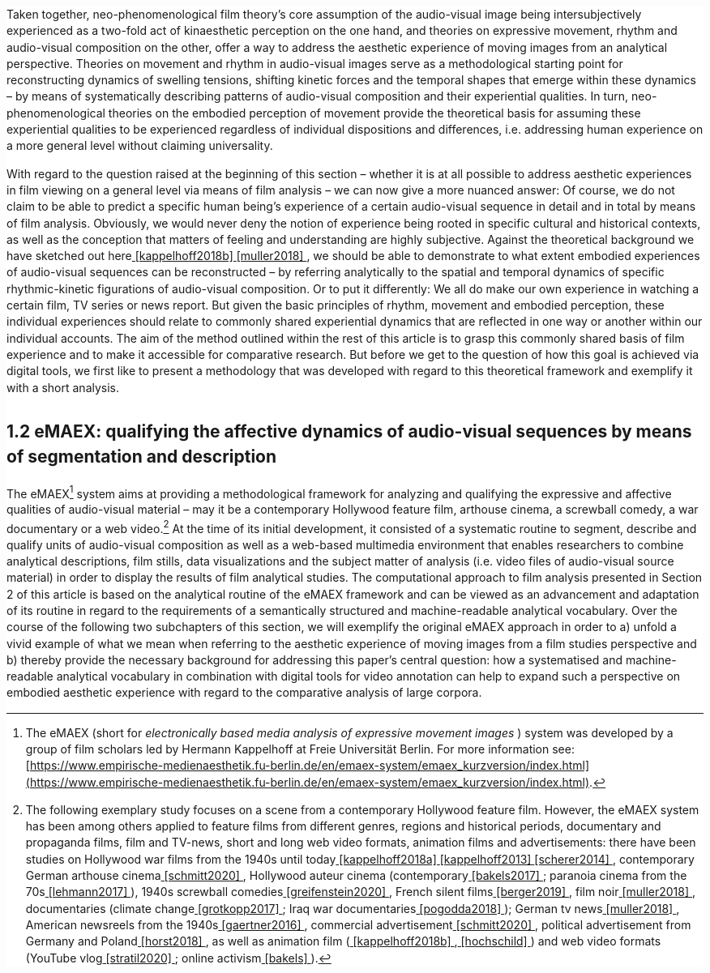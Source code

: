 Taken together, neo-phenomenological film theory’s core assumption of the audio-visual image being intersubjectively experienced as a two-fold act of kinaesthetic perception on the one hand, and theories on expressive movement, rhythm and audio-visual composition on the other, offer a way to address the aesthetic experience of moving images from an analytical perspective. Theories on movement and rhythm in audio-visual images serve as a methodological starting point for reconstructing dynamics of swelling tensions, shifting kinetic forces and the temporal shapes that emerge within these dynamics – by means of systematically describing patterns of audio-visual composition and their experiential qualities. In turn, neo-phenomenological theories on the embodied perception of movement provide the theoretical basis for assuming these experiential qualities to be experienced regardless of individual dispositions and differences, i.e. addressing human experience on a more general level without claiming universality.

With regard to the question raised at the beginning of this section – whether it is at all possible to address aesthetic experiences in film viewing on a general level via means of film analysis – we can now give a more nuanced answer: Of course, we do not claim to be able to predict a specific human being’s experience of a certain audio-visual sequence in detail and in total by means of film analysis. Obviously, we would never deny the notion of experience being rooted in specific cultural and historical contexts, as well as the conception that matters of feeling and understanding are highly subjective. Against the theoretical background we have sketched out here<a class="footnote-ref" href="#kappelhoff2018b"> [kappelhoff2018b] </a><a class="footnote-ref" href="#muller2018"> [muller2018] </a>, we should be able to demonstrate to what extent embodied experiences of audio-visual sequences can be reconstructed – by referring analytically to the spatial and temporal dynamics of specific rhythmic-kinetic figurations of audio-visual composition. Or to put it differently: We all do make our own experience in watching a certain film, TV series or news report. But given the basic principles of rhythm, movement and embodied perception, these individual experiences should relate to commonly shared experiential dynamics that are reflected in one way or another within our individual accounts. The aim of the method outlined within the rest of this article is to grasp this commonly shared basis of film experience and to make it accessible for comparative research. But before we get to the question of how this goal is achieved via digital tools, we first like to present a methodology that was developed with regard to this theoretical framework and exemplify it with a short analysis.




## 1.2 eMAEX: qualifying the affective dynamics of audio-visual sequences by means of segmentation and description

The eMAEX[^5] system aims at providing a methodological framework for analyzing and qualifying the expressive and affective qualities of audio-visual material – may it be a contemporary Hollywood feature film, arthouse cinema, a screwball comedy, a war documentary or a web video.[^6] At the time of its initial development, it consisted of a systematic routine to segment, describe and qualify units of audio-visual composition as well as a web-based multimedia environment that enables researchers to combine analytical descriptions, film stills, data visualizations and the subject matter of analysis (i.e. video files of audio-visual source material) in order to display the results of film analytical studies. The computational approach to film analysis presented in Section 2 of this article is based on the analytical routine of the eMAEX framework and can be viewed as an advancement and adaptation of its routine in regard to the requirements of a semantically structured and machine-readable analytical vocabulary. Over the course of the following two subchapters of this section, we will exemplify the original eMAEX approach in order to a) unfold a vivid example of what we mean when referring to the aesthetic experience of moving images from a film studies perspective and b) thereby provide the necessary background for addressing this paper’s central question: how a systematised and machine-readable analytical vocabulary in combination with digital tools for video annotation can help to expand such a perspective on embodied aesthetic experience with regard to the comparative analysis of large corpora.


[^1]: Burdick et al. write: “Rather than pitting distant reading against close reading, what we are seeing is the emergence of new conjunctions between the macro and the micro, general surface trends and deep hermeneutic inquiry, the global view from above and the local view on the ground” <a class="footnote-ref" href="#burdick2016"> [burdick2016] </a>. In line with this reasoning, our interest is to investigate “new conjunctions between the macro and the micro” with a focus on questions of aesthetic experience.
[^2]: Of course every analytical approach to arts and media includes forms of abstraction due to the mere fact of conceptualization and verbalization, but we would like to give weight to the difference between abstractions that aim at processes of embodied and situated reception as their primary data and abstractions that treat the coded data-sets as their primary object<a class="footnote-ref" href="#drucker2016"> [drucker2016] </a>.
[^3]: Members of the AdA-project are Jan-Hendrik Bakels, Thomas Scherer, Jasper Stratil (Freie Universität Berlin), Henning Agt-Rickauer and Christian Hentschel (Hasso-Plattner Institut) with project mentoring by Hermann Kappelhoff (Freie Universität Berlin) and Harald Sack (FIZ Karlsruhe/ Hasso-Plattner Institut). Associated Members are Matthias Grotkopp (Freie Universität Berlin) and Olivier Aubert (Université de Nantes). The project is funded by the German Ministry of Education and Research (BMBF), Dez. 2016 – Nov. 2020. See also:[http://www.ada.cinepoetics.fu-berlin.de/en/index.html](http://www.ada.cinepoetics.fu-berlin.de/en/index.html).
[^4]: We draw upon a wider context of research, see e.g.[Apostolidis and Mezaris 2014](#apostolidis2014),[Petersohn 2008](#petersohn2008),[Petersohn 2009](#peresohn2009),[Mashtalir and Mikhnova 2011](#mashtalir2011),[Szeliski 2011](#szeliski2011),[Krizhevsky 2012](#krizhevsky2012),[Russakovsky et al. 2015](#russakovsky2015),[Yosinski et al. 2014](#yosinski2014),[Datta et al. 2006](#datta2006),[Su et al. 2005](#su2005),[Zhang and Tomasi 1999](#zhang1999),[Hentschel et al. 2013](#hentschel2013),[Agt and Kutsche 2013](#agt2013).
[^5]: The eMAEX (short for _electronically based media analysis of expressive movement images_ ) system was developed by a group of film scholars led by Hermann Kappelhoff at Freie Universität Berlin. For more information see:[https://www.empirische-medienaesthetik.fu-berlin.de/en/emaex-system/emaex_kurzversion/index.html](https://www.empirische-medienaesthetik.fu-berlin.de/en/emaex-system/emaex_kurzversion/index.html).
[^6]: The following exemplary study focuses on a scene from a contemporary Hollywood feature film. However, the eMAEX system has been among others applied to feature films from different genres, regions and historical periods, documentary and propaganda films, film and TV-news, short and long web video formats, animation films and advertisements: there have been studies on Hollywood war films from the 1940s until today<a class="footnote-ref" href="#kappelhoff2018a"> [kappelhoff2018a] </a><a class="footnote-ref" href="#kappelhoff2013"> [kappelhoff2013] </a><a class="footnote-ref" href="#scherer2014"> [scherer2014] </a>, contemporary German arthouse cinema<a class="footnote-ref" href="#schmitt2020"> [schmitt2020] </a>, Hollywood auteur cinema (contemporary<a class="footnote-ref" href="#bakels2017"> [bakels2017] </a>; paranoia cinema from the 70s<a class="footnote-ref" href="#lehmann2017"> [lehmann2017] </a>), 1940s screwball comedies<a class="footnote-ref" href="#greifenstein2020"> [greifenstein2020] </a>, French silent films<a class="footnote-ref" href="#berger2019"> [berger2019] </a>, film noir<a class="footnote-ref" href="#muller2018"> [muller2018] </a>, documentaries (climate change<a class="footnote-ref" href="#grotkopp2017"> [grotkopp2017] </a>; Iraq war documentaries<a class="footnote-ref" href="#pogodda2018"> [pogodda2018] </a>); German tv news<a class="footnote-ref" href="#muller2018"> [muller2018] </a>, American newsreels from the 1940s<a class="footnote-ref" href="#gaertner2016"> [gaertner2016] </a>, commercial advertisement<a class="footnote-ref" href="#schmitt2020"> [schmitt2020] </a>, political advertisement from Germany and Poland<a class="footnote-ref" href="#horst2018"> [horst2018] </a>, as well as animation film (<a class="footnote-ref" href="#kappelhoff2018b"> [kappelhoff2018b] </a>,<a class="footnote-ref" href="#hochschild"> [hochschild] </a>) and web video formats (YouTube vlog<a class="footnote-ref" href="#stratil2020"> [stratil2020] </a>; online activism<a class="footnote-ref" href="#bakels"> [bakels] </a>).
[^7]: In order to segment a film into scenes, at least three expert annotators with prior film analytical expertise segment each film into scenes. These protocols are then merged. Guiding for this segmentation are narrative clusters (indicated through leaps in diegetic time or a change of settings), thematic and discourse units as well as audio-visual units (e.g. with fade-to-blacks or music usage as prominent markers, but also more complex changes in the staging mode, e.g. from a fast-paced action-sequence to a shot-reverse-shot conversation). In other contexts, scenes are defined along paratexts from the production (screenplays) or publication (DVD/Bluray-chapters). Since these divisions are often not congruent with each other and exclude the viewer experience completely, they are not applicable to our research focus.
[^8]: An ideology-critical reading of the film _The Company Men_ (John Wells, USA 2010) as a whole and its conservative take on gender roles and economics can be found in<a class="footnote-ref" href="#kinkle2011"> [kinkle2011] </a>.
[^9]: In regard to the practical limits of the film analytical method, the turn to the field of digital video-analysis tools is closely connected with the hope for saving time: the qualitative description of audio-visual sequences (e.g. within the eMAEX framework) is extremely time consuming. Analyzing a film or video in most cases takes a multiple of their running times. And the manual annotation on a high number of formal levels within a large corpus of audio-visual material threatens to be no less time-consuming. However the emerging field of video analysis and retrieval within the computational sciences has developed a lot of tools for (semi-)automatically analyzing formal aspects of audio-visual material.
[^10]: See Endnote 6.
[^11]: Various video-annotation software in the past decades have developed different approaches to creating working environments with different emphases: From collaborative live-tagging of videos (LookAt, OpenVideoAnnotation, TRAVIS) to the depiction of automatic concept detection (VATIC), the coding of audiovisual data in the tradition of empirical social research (MAXQDA, AQUAD), real-time annotators for shot frequency and field size (Cinemetrics), the measurement of specific aspects of a film (e.g. shot length in Cinemetrics) to layer based tools for complex annotations with free text or controlled vocabularies (ADVENE, ANVIL, ELAN, VIAN). Researchers interested in complex, dynamic and multimodal film analysis have mainly used the latter. Especially the timeline of a film, a video player and visually separated annotation layers for observations in different description levels provide the backbone of most annotation programs used in the field. These interfaces are similar to those of popular video editing programs like Adobe Premiere, Final Cut or Avid (that are also sometimes transformed into annotation programs by scholars, c.f.[Jacobs and Fyfe 2016](#jacobs2016)). The timeline indicates in this sense the relevance of the aspect of temporality for the analysis of audiovisual images that can be also seen governing the central principle of (temporal) segmentation put at work in our praxis of video annotation. Besides the graphically adjustable timeline especially the in-application generation of visualizations and multimedia publications were decisive factors for our initial choice for Advene.
[^12]: The question of segmentation is not only relevant to macro units – scenes or compositional segments that can only be grasped cross-modaly like the EMU –, but is raised by every single annotation on any level of description.
[^13]: As an example for film-analytical key concepts, the basic distinctions of mise-en-scene, cinematography, editing, sound that can be found in propaedeutic literature on film analysis<a class="footnote-ref" href="#bordwell2013"> [bordwell2013] </a><a class="footnote-ref" href="#corrigan2012"> [corrigan2012] </a>can serve as points of orientation.
[^14]: We slightly adapted the basic levels of the eMAEX framework: e.g. we transformedgestures and facial expressiontoBodilyExpressivityor added the levelLanguagefor the semantic dimension of written and spoken word, due to its heightened role in TV-news and some documentaries. The levelSegmentationaddresses macro-units (e.g. scenes and EMUs). The basic division into subunits (scenes and shots) is undertaken prior to splitting up the film into various packages along the scene-units to allow a synchronous annotation by multiple annotators; the segmentation into EMUs is carried out later in this revised process, based on the detailed annotation data.
[^15]: In some annotation types, we refer to concepts that derive from the specific films and cannot be anticipated beforehand; in other cases longer sentences are needed to describe more complex figurations that oppose the restrictions of a defined vocabulary. Also, free text can always be added for every annotation type that features fixed values in order to maintain the possibility of adding further analytical observations.
[^16]: The AdA filmontology aims at meeting the demands of a methodology based on the premises of expressive movement analysis but is not predetermined by our specific research question in such a way that it excludes researchers working with different assumptions. It is our hope that it can be deployed as a starting point for a toolbox that offers a basic framework for the empirical study of audio-visual composition or as a reference data set for film analytical tools.
[^17]: Annotation levels, annotation types and annotation values are machine readable concepts with attached labels in natural language. Thus it is possible to refer in different languages to the same concepts. So far we have implemented identifiers and definitions for each concept in English and German.
[^18]: To give an example for the extension of segments: we defined guidelines for identifying shot overarching color spaces instead of annotating color types for each single shot.
[^19]: Let alone the factor that subtitles often do not offer word-by-word accounts of the actually spoken dialogue.
[^20]: Yet, especially the mapping of easily understandable color descriptions likedark bluewith detector results that provide numeric color ranges in different color systems remains a main obstacle on the path towards (semi-)automatization.
[^21]: We thank our student assistants and expert annotators Anton Buzal, Yvonne Pfeilschifter, João Prado, Maximilian Steck und Rebecca Zorko (all Freie Universität Berlin) for their patience, critical minds and curiosity.
[^22]: A scene segmentation that was first performed by three expert annotators independently and later combined, divided the whole film into 49 scenes. The shot recognition was done by two different shot detection logarithms. These results were corrected and merged by two annotators. This process led to a division of the film into 1206 individual shots. The whole film was then segmented in the individual scenes and shared within a group of four trained annotators.
[^23]: A table view of one single annotation type allows for an easy reading of annotation values within this type, but not for examining possible interrelations with values referring to another annotation type. Also the temporal dynamics these values reflect with regard to a larger segment will be more difficult to grasp.
[^24]: Regarding the contextualization of single values for example, a two second closeup within a series of close shots is to be considered significantly different with regard to viewer addressation than a twenty second closeup after a series of long shots.
[^25]: Please note that some browsers have problems loading this page. We recommend Firefox.
[^26]: [http://ada.filmontology.org/explorer/](http://ada.filmontology.org/explorer/)
[^27]: See[https://frametrail.org/](https://frametrail.org/).
[^28]: It is important to note that the scene’s segmentation can be based solely on rhythmic patterns that indicate how the scene is staged, and not necessarily on represented content like the setting or narratively constructed diegetic time frames – even though these aspects often concur.
[^29]: Bodily expressivityis defined in the AdA filmontology as: “Expressivity of bodies that are perceived as communicating bodies (e.g. humans, animals, anthropomorphic machines). The expressivity is not understood as a speculation about an assumed subjectivity, but as perceived surface phenomena of gestures, facial expressions and postures.” 
[^30]: Montageis defined in the AdA filmontology as: “Staging strategies that only result from the interrelation of two or more shots. Montage refers here to the cutting of subsequent or co-occurring shots, as well as to the assemblage of sequences as temporal gestalts. The emphasis is on visual editing, sound editing is primarily annotated under acoustics. ” 
[^31]: Acousticsis defined in the AdA filmontology as: “This level encompasses all annotation types that refer to the staging of expressive acoustic phenomena like music, sound design, or the expressive qualities of spoken language.” 
[^32]: BodyLanguageIntensityis defined in the AdA filmontology as: “Perceived degree of dynamicity and tension in an affective expression regarding the body language (gestures, posture, as well as facial expression) of central figures within the image. It can also involve an inward-oriented form of tension, such as repressed anger. This annotation type provides a scale for the intensity of body language. Conflicting intensities (e.g. different figures in the image or a difference between gestures and facial expressions) can be related as conflicting in the sense of a versus with [VS].” 
[^33]: ShotDurationis defined in the AdA filmontology as: “The temporal duration of a shot. A shot of a film is a perceivable continuous image and is bound by a discontinuation of the entire composition. (Fuxjäger: Wenn Filmwissenschaftler versuchen, sich Maschinen verständlich zu machen, 2009, own translation). In this annotation type, the shot duration is stated in seconds.” 
[^34]: MusicIntensityis defined in the Ada filmontology as: “Perceived degree of the intensity of an (affective) expression of music, e.g. regarding volume, dynamics, instrumentation. This annotation type provides a scale for the intensity in a coherent segment of music (either a piece or a part of it).” 
[^35]: Image Brightness is defined in the AdA filmontology as: “Perceived light intensity of a shot. This annotation type provides a rating scale for image brightness that refers to film-intrinsic variations and not to absolute values.” 
[^36]: ColourRangeis defined in the AdA filmontology as: “The perceived range of (main) colours in a sequence. In this annotation type, for the purpose of comparability, colours have to be picked from a reduced set of colours. A description of the colour impression is combined with a hex color code of the corresponding colour value as a reference.” 
[^37]: CameraMovementSpeedis defined in the AdA filmontology as: “Perceived degree of the (relative) movement speed of the camera. This annotation type provides a scale for the perceived camera speed from slow to fast.” 
[^38]: ImageIntrinsicMovementis defined in the AdA filmontology as: “Perceived overall degree of movement of all things within the frame. This annotation type provides a scale from static to very dynamic for the rating of image-intrinsic movement.” 
[^39]: Defined in the AdA filmontology as: “The Field Size is determined by the perceived size relation between a central object and the framing of a shot. This relation can be perceived as the distance towards an object of reference or how much of the centred subject in a shot and its surrounding is visible and thereby establishes the distance/proximity of the spectator to the events. Besides human bodies, reference objects can also be other figures (e.g. animals, machines). The spectrum is divided into 8 different field sizes from wide to near in accordance with Faulstich: Grundkurs Filmanalyse, 2002, Hickethier: Film- und Fernsehanalyse, 2001, Mikos: Film- und Fernsehanalyse, 2003. Additionally, there is a category for shots without a distinct reference object.” For further definitions of each value see[http://ada.filmontology.org/resource/2020/03/17/AnnotationType/FieldSize.html](http://ada.filmontology.org/resource/2020/03/17/AnnotationType/FieldSize.html).
[^40]: Defined in the AdA filmontology as: “ Dialogue Text refers to the understandable, spoken language on the audio track of a film. This usually refers to dialogue, off-commentary, but also spoken chorus. This annotation type provides a transcript of these utterances. A change of speaker or a pause marks the beginning of a new transcription unit.” 
[^41]: Defined in the AdA filmontology as: “ Music Mood refers to the perceived emotional state conveyed in a music piece. This annotation type provides a basic classification of the general mood that is conveyed in a coherent segment of music (either a piece or a part of it).” ## Bibliography